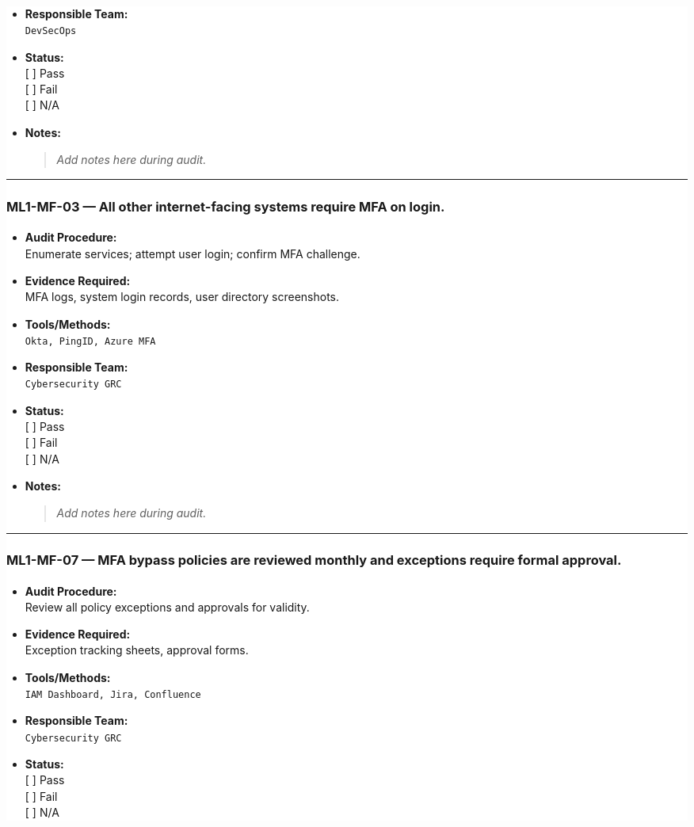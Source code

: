 - **Responsible Team:**  
  `DevSecOps`

- **Status:**  
  [ ] Pass  
  [ ] Fail  
  [ ] N/A

- **Notes:**  
  > _Add notes here during audit._

---

### ML1-MF-03 — All other internet-facing systems require MFA on login.

- **Audit Procedure:**  
  Enumerate services; attempt user login; confirm MFA challenge.

- **Evidence Required:**  
  MFA logs, system login records, user directory screenshots.

- **Tools/Methods:**  
  `Okta, PingID, Azure MFA`

- **Responsible Team:**  
  `Cybersecurity GRC`

- **Status:**  
  [ ] Pass  
  [ ] Fail  
  [ ] N/A

- **Notes:**  
  > _Add notes here during audit._

---

### ML1-MF-07 — MFA bypass policies are reviewed monthly and exceptions require formal approval.

- **Audit Procedure:**  
  Review all policy exceptions and approvals for validity.

- **Evidence Required:**  
  Exception tracking sheets, approval forms.

- **Tools/Methods:**  
  `IAM Dashboard, Jira, Confluence`

- **Responsible Team:**  
  `Cybersecurity GRC`

- **Status:**  
  [ ] Pass  
  [ ] Fail  
  [ ] N/A
